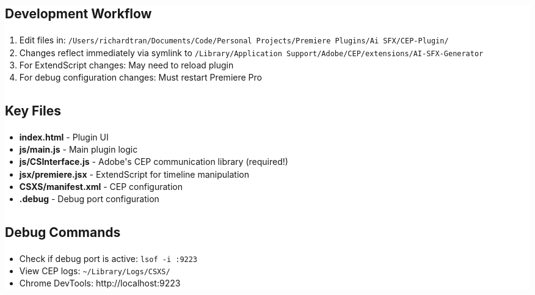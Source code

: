 ## Development Workflow
1. Edit files in: `/Users/richardtran/Documents/Code/Personal Projects/Premiere Plugins/Ai SFX/CEP-Plugin/`
2. Changes reflect immediately via symlink to `/Library/Application Support/Adobe/CEP/extensions/AI-SFX-Generator`
3. For ExtendScript changes: May need to reload plugin
4. For debug configuration changes: Must restart Premiere Pro

## Key Files
- **index.html** - Plugin UI
- **js/main.js** - Main plugin logic
- **js/CSInterface.js** - Adobe's CEP communication library (required!)
- **jsx/premiere.jsx** - ExtendScript for timeline manipulation
- **CSXS/manifest.xml** - CEP configuration
- **.debug** - Debug port configuration

## Debug Commands
- Check if debug port is active: `lsof -i :9223`
- View CEP logs: `~/Library/Logs/CSXS/`
- Chrome DevTools: http://localhost:9223